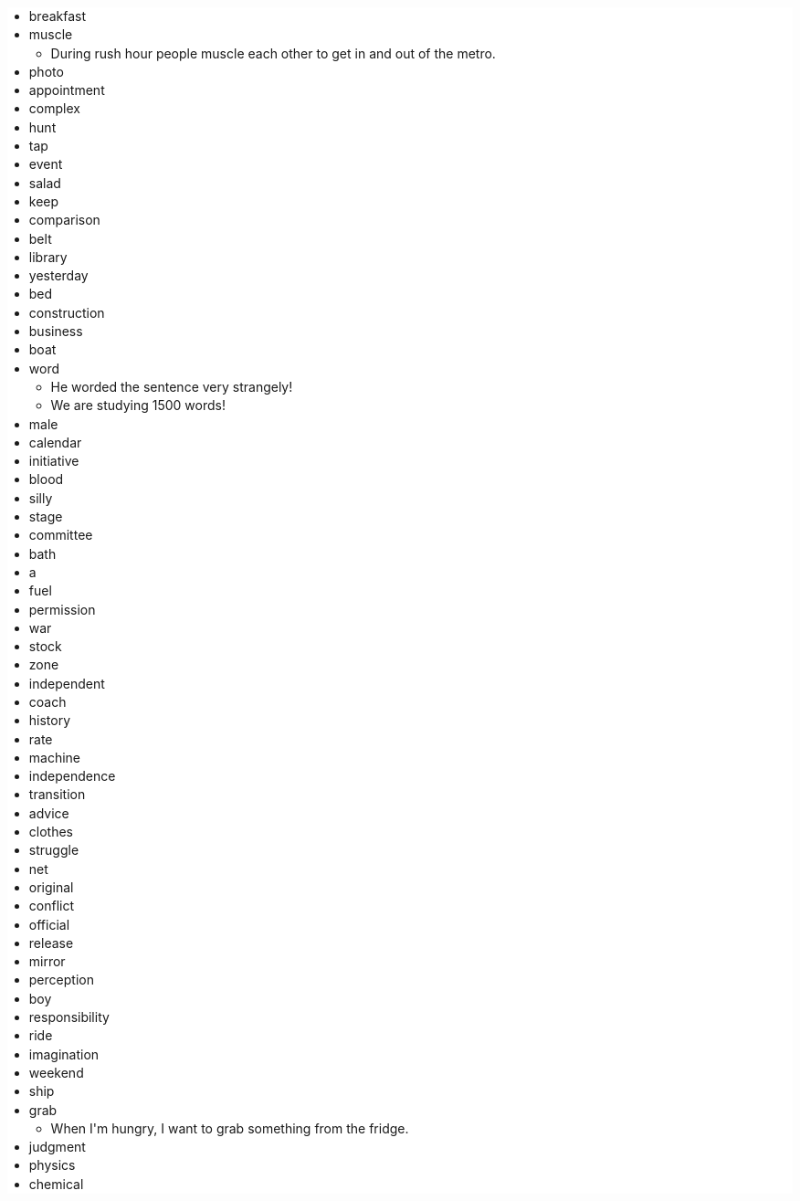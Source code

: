 - breakfast
- muscle
	- During rush hour people muscle each other to get in and out of the metro.
- photo
- appointment
- complex
- hunt
- tap
- event
- salad
- keep
- comparison
- belt
- library
- yesterday
- bed
- construction
- business
- boat
- word
	- He worded the sentence very strangely!
	- We are studying 1500 words!
- male
- calendar
- initiative
- blood
- silly
- stage
- committee
- bath
- a
- fuel
- permission
- war
- stock
- zone
- independent
- coach
- history
- rate
- machine
- independence
- transition
- advice
- clothes
- struggle
- net
- original
- conflict
- official
- release
- mirror
- perception
- boy
- responsibility
- ride
- imagination
- weekend
- ship
- grab
	- When I'm hungry, I want to grab something from the fridge.
- judgment
- physics
- chemical